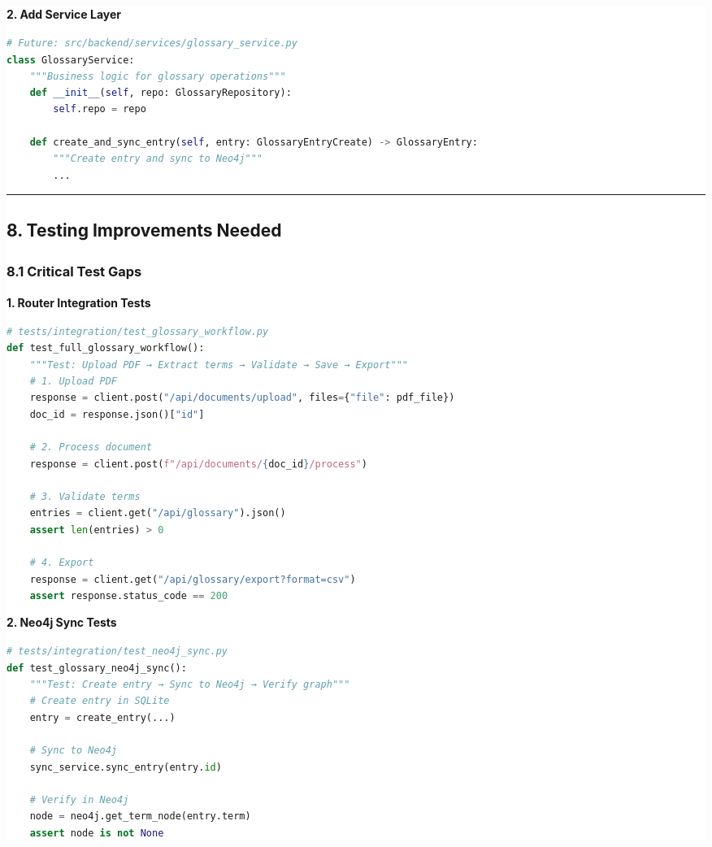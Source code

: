 **2. Add Service Layer**
```python
# Future: src/backend/services/glossary_service.py
class GlossaryService:
    """Business logic for glossary operations"""
    def __init__(self, repo: GlossaryRepository):
        self.repo = repo

    def create_and_sync_entry(self, entry: GlossaryEntryCreate) -> GlossaryEntry:
        """Create entry and sync to Neo4j"""
        ...
```

---

## 8. Testing Improvements Needed

### 8.1 Critical Test Gaps

**1. Router Integration Tests**
```python
# tests/integration/test_glossary_workflow.py
def test_full_glossary_workflow():
    """Test: Upload PDF → Extract terms → Validate → Save → Export"""
    # 1. Upload PDF
    response = client.post("/api/documents/upload", files={"file": pdf_file})
    doc_id = response.json()["id"]

    # 2. Process document
    response = client.post(f"/api/documents/{doc_id}/process")

    # 3. Validate terms
    entries = client.get("/api/glossary").json()
    assert len(entries) > 0

    # 4. Export
    response = client.get("/api/glossary/export?format=csv")
    assert response.status_code == 200
```

**2. Neo4j Sync Tests**
```python
# tests/integration/test_neo4j_sync.py
def test_glossary_neo4j_sync():
    """Test: Create entry → Sync to Neo4j → Verify graph"""
    # Create entry in SQLite
    entry = create_entry(...)

    # Sync to Neo4j
    sync_service.sync_entry(entry.id)

    # Verify in Neo4j
    node = neo4j.get_term_node(entry.term)
    assert node is not None
```
